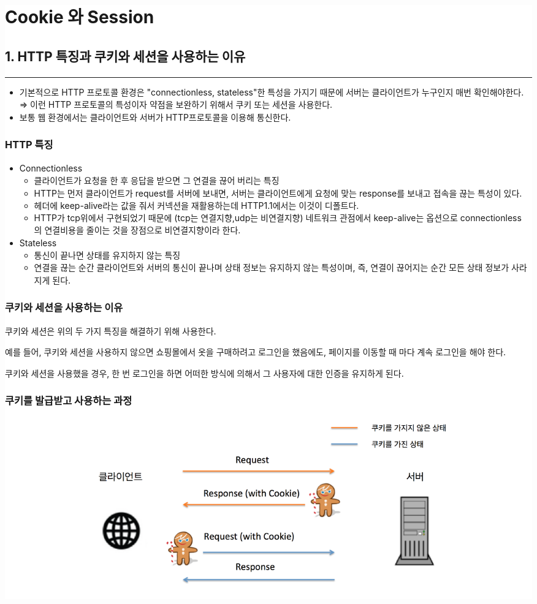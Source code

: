 # Cookie 와 Session

## 1. HTTP 특징과 쿠키와 세션을 사용하는 이유

---

- 기본적으로 HTTP 프로토콜 환경은 "connectionless, stateless"한 특성을 가지기 때문에 서버는 클라이언트가 누구인지 매번 확인해야한다. ⇒ 이런 HTTP 프로토콜의 특성이자 약점을 보완하기 위해서 쿠키 또는 세션을 사용한다.
- 보통 웹 환경에서는 클라이언트와 서버가 HTTP프로토콜을 이용해 통신한다.

### HTTP 특징

- Connectionless
  - 클라이언트가 요청을 한 후 응답을 받으면 그 연결을 끊어 버리는 특징
  - HTTP는 먼저 클라이언트가 request를 서버에 보내면, 서버는 클라이언트에게 요청에 맞는 response를 보내고 접속을 끊는 특성이 있다.
  - 헤더에 keep-alive라는 값을 줘서 커넥션을 재활용하는데 HTTP1.1에서는 이것이 디폴트다.
  - HTTP가 tcp위에서 구현되었기 때문에 (tcp는 연결지향,udp는 비연결지향) 네트워크 관점에서 keep-alive는 옵션으로 connectionless의 연결비용을 줄이는 것을 장점으로 비연결지향이라 한다.
- Stateless
  - 통신이 끝나면 상태를 유지하지 않는 특징
  - 연결을 끊는 순간 클라이언트와 서버의 통신이 끝나며 상태 정보는 유지하지 않는 특성이며, 즉, 연결이 끊어지는 순간 모든 상태 정보가 사라지게 된다.

### 쿠키와 세션을 사용하는 이유

쿠키와 세션은 위의 두 가지 특징을 해결하기 위해 사용한다.

예를 들어, 쿠키와 세션을 사용하지 않으면 쇼핑몰에서 옷을 구매하려고 로그인을 했음에도, 페이지를 이동할 때 마다 계속 로그인을 해야 한다.

쿠키와 세션을 사용했을 경우, 한 번 로그인을 하면 어떠한 방식에 의해서 그 사용자에 대한 인증을 유지하게 된다.

### 쿠키를 발급받고 사용하는 과정

<p align="center">
<img src="../../images/frontend/cookie_session_1.png" width="600">
</p>
